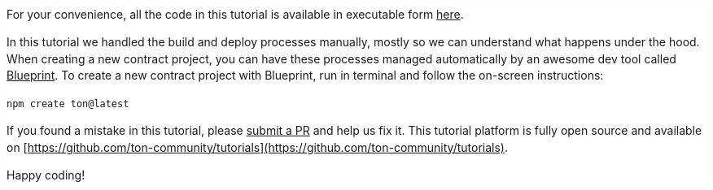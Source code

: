 For your convenience, all the code in this tutorial is available in executable form [here](https://github.com/ton-community/tutorials/blob/main/02-contract/test).

In this tutorial we handled the build and deploy processes manually, mostly so we can understand what happens under the hood. When creating a new contract project, you can have these processes managed automatically by an awesome dev tool called [Blueprint](https://github.com/ton-community/blueprint). To create a new contract project with Blueprint, run in terminal and follow the on-screen instructions:

```console
npm create ton@latest
```

If you found a mistake in this tutorial, please [submit a PR](https://github.com/ton-community/tutorials/pulls) and help us fix it. This tutorial platform is fully open source and available on [https://github.com/ton-community/tutorials](https://github.com/ton-community/tutorials).

Happy coding!
